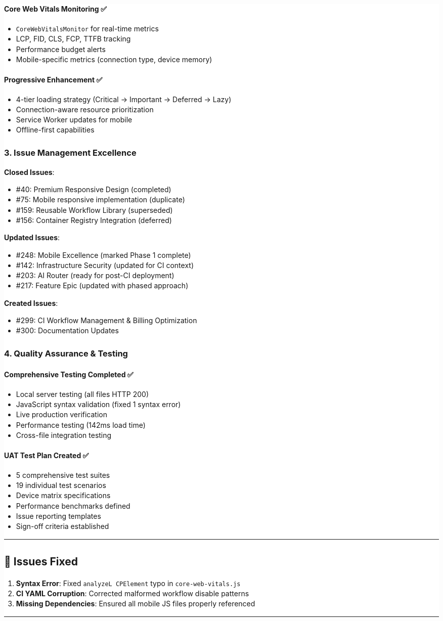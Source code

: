 #### Core Web Vitals Monitoring ✅
- `CoreWebVitalsMonitor` for real-time metrics
- LCP, FID, CLS, FCP, TTFB tracking
- Performance budget alerts
- Mobile-specific metrics (connection type, device memory)

#### Progressive Enhancement ✅
- 4-tier loading strategy (Critical → Important → Deferred → Lazy)
- Connection-aware resource prioritization
- Service Worker updates for mobile
- Offline-first capabilities

### 3. Issue Management Excellence
**Closed Issues**:
- #40: Premium Responsive Design (completed)
- #75: Mobile responsive implementation (duplicate)
- #159: Reusable Workflow Library (superseded)
- #156: Container Registry Integration (deferred)

**Updated Issues**:
- #248: Mobile Excellence (marked Phase 1 complete)
- #142: Infrastructure Security (updated for CI context)
- #203: AI Router (ready for post-CI deployment)
- #217: Feature Epic (updated with phased approach)

**Created Issues**:
- #299: CI Workflow Management & Billing Optimization
- #300: Documentation Updates

### 4. Quality Assurance & Testing

#### Comprehensive Testing Completed ✅
- Local server testing (all files HTTP 200)
- JavaScript syntax validation (fixed 1 syntax error)
- Live production verification
- Performance testing (142ms load time)
- Cross-file integration testing

#### UAT Test Plan Created ✅
- 5 comprehensive test suites
- 19 individual test scenarios
- Device matrix specifications
- Performance benchmarks defined
- Issue reporting templates
- Sign-off criteria established

---

## 🐛 Issues Fixed

1. **Syntax Error**: Fixed `analyzeL CPElement` typo in `core-web-vitals.js`
2. **CI YAML Corruption**: Corrected malformed workflow disable patterns
3. **Missing Dependencies**: Ensured all mobile JS files properly referenced

---